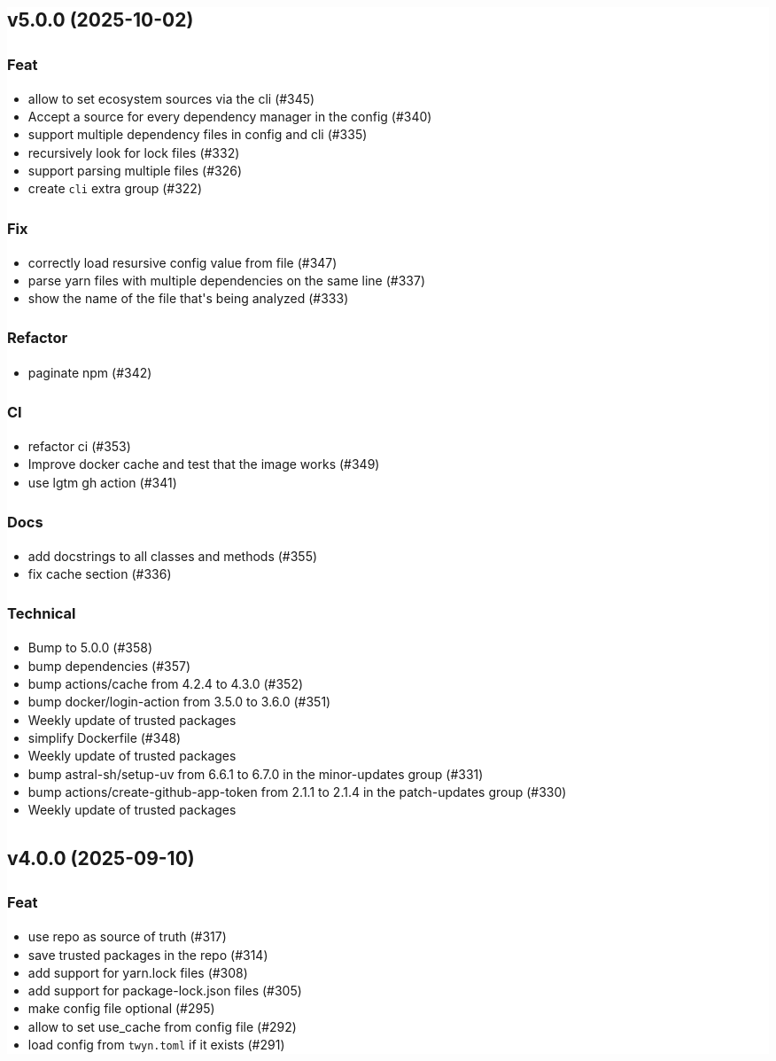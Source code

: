 ## v5.0.0 (2025-10-02)

### Feat

- allow to set ecosystem sources via the cli (#345)
- Accept a source for every dependency manager in the config (#340)
- support multiple dependency files in config and cli (#335)
- recursively look for lock files (#332)
- support parsing multiple files (#326)
- create `cli` extra group (#322)

### Fix

- correctly load resursive config value from file (#347)
- parse yarn files with multiple dependencies on the same line (#337)
- show the name of the file that's being analyzed (#333)

### Refactor

- paginate npm (#342)

### CI

- refactor ci (#353)
- Improve docker cache and test that the image works (#349)
- use lgtm gh action (#341)

### Docs

- add docstrings to all classes and methods (#355)
- fix cache section (#336)

### Technical

- Bump to 5.0.0 (#358)
- bump dependencies (#357)
- bump actions/cache from 4.2.4 to 4.3.0 (#352)
- bump docker/login-action from 3.5.0 to 3.6.0 (#351)
- Weekly update of trusted packages
- simplify Dockerfile (#348)
- Weekly update of trusted packages
- bump astral-sh/setup-uv from 6.6.1 to 6.7.0 in the minor-updates group (#331)
- bump actions/create-github-app-token from 2.1.1 to 2.1.4 in the patch-updates group (#330)
- Weekly update of trusted packages

## v4.0.0 (2025-09-10)

### Feat

- use repo as source of truth (#317)
- save trusted packages in the repo (#314)
- add support for yarn.lock files (#308)
- add support for package-lock.json files (#305)
- make config file optional (#295)
- allow to set use_cache from config file (#292)
- load config from `twyn.toml` if it exists (#291)
